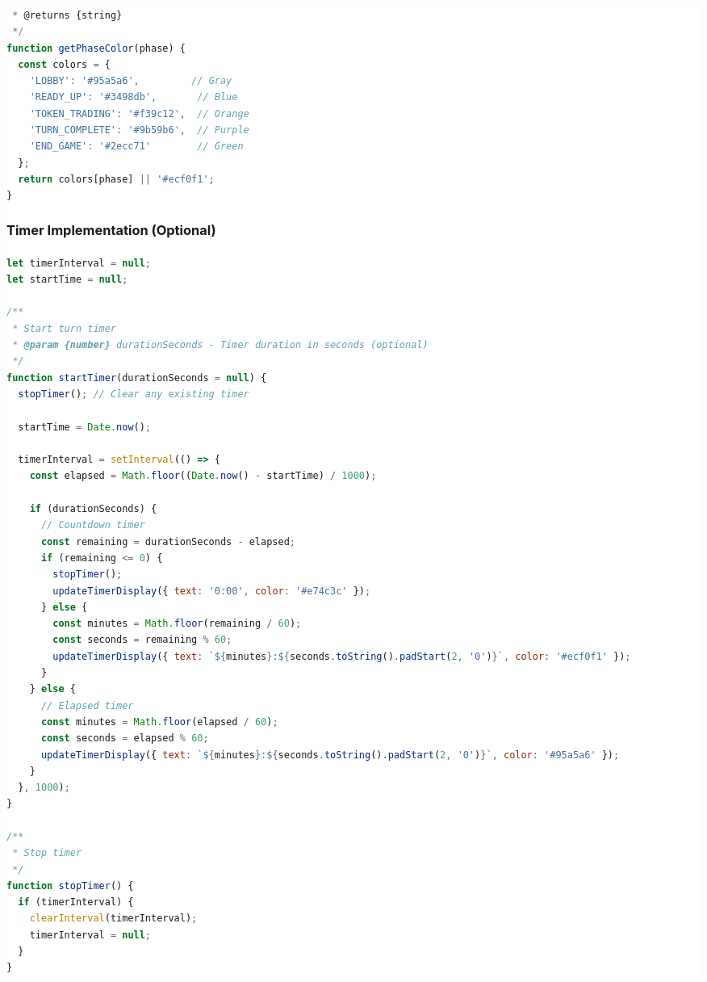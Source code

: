 ```javascript
 * @returns {string}
 */
function getPhaseColor(phase) {
  const colors = {
    'LOBBY': '#95a5a6',         // Gray
    'READY_UP': '#3498db',       // Blue
    'TOKEN_TRADING': '#f39c12',  // Orange
    'TURN_COMPLETE': '#9b59b6',  // Purple
    'END_GAME': '#2ecc71'        // Green
  };
  return colors[phase] || '#ecf0f1';
}
```

### Timer Implementation (Optional)
```javascript
let timerInterval = null;
let startTime = null;

/**
 * Start turn timer
 * @param {number} durationSeconds - Timer duration in seconds (optional)
 */
function startTimer(durationSeconds = null) {
  stopTimer(); // Clear any existing timer

  startTime = Date.now();

  timerInterval = setInterval(() => {
    const elapsed = Math.floor((Date.now() - startTime) / 1000);

    if (durationSeconds) {
      // Countdown timer
      const remaining = durationSeconds - elapsed;
      if (remaining <= 0) {
        stopTimer();
        updateTimerDisplay({ text: '0:00', color: '#e74c3c' });
      } else {
        const minutes = Math.floor(remaining / 60);
        const seconds = remaining % 60;
        updateTimerDisplay({ text: `${minutes}:${seconds.toString().padStart(2, '0')}`, color: '#ecf0f1' });
      }
    } else {
      // Elapsed timer
      const minutes = Math.floor(elapsed / 60);
      const seconds = elapsed % 60;
      updateTimerDisplay({ text: `${minutes}:${seconds.toString().padStart(2, '0')}`, color: '#95a5a6' });
    }
  }, 1000);
}

/**
 * Stop timer
 */
function stopTimer() {
  if (timerInterval) {
    clearInterval(timerInterval);
    timerInterval = null;
  }
}

```